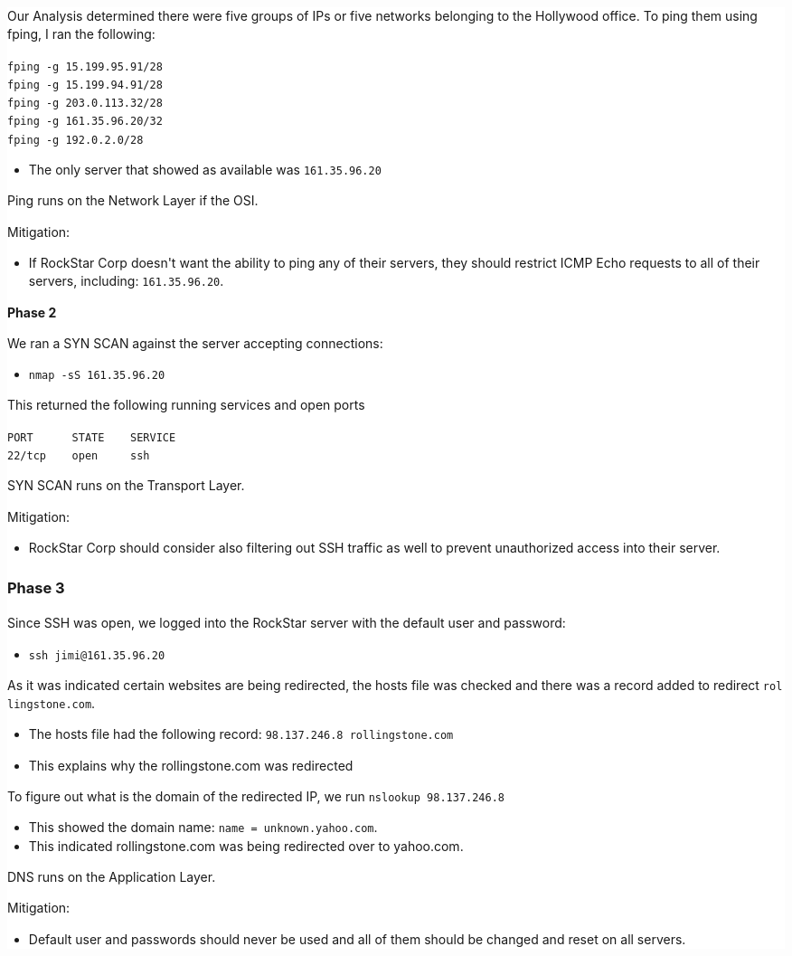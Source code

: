 Our Analysis determined there were five groups of IPs or five networks belonging to the Hollywood office.  To ping them using fping, I ran the following:

```
fping -g 15.199.95.91/28
fping -g 15.199.94.91/28	
fping -g 203.0.113.32/28
fping -g 161.35.96.20/32	
fping -g 192.0.2.0/28
```         
- The only server that showed as available was `161.35.96.20`
    
Ping runs on the Network Layer if the OSI.
    
Mitigation: 

- If RockStar Corp doesn't want the ability to ping any of their servers, they should restrict ICMP Echo requests to all of their servers, including: `161.35.96.20`.
    
**Phase 2**
    
We ran a SYN SCAN against the server accepting connections:
- `nmap -sS 161.35.96.20`

This returned the following running services and open ports  
```      
PORT      STATE    SERVICE
22/tcp    open     ssh

```    

SYN SCAN runs on the Transport Layer.

Mitigation: 
  - RockStar Corp should consider also filtering out SSH traffic as well to prevent unauthorized access into their server.

### Phase 3
    
Since SSH was open, we logged into the RockStar server with the default user and password:
      
- `ssh jimi@161.35.96.20`
      
As it was indicated certain websites are being redirected, the hosts file was checked and there was a record added to redirect `rollingstone.com`.
    
 - The hosts file had the following record: `98.137.246.8 rollingstone.com`
                      
- This explains why the rollingstone.com was redirected

To figure out what is the domain of the redirected IP, we run `nslookup 98.137.246.8`

- This showed the domain name: `name = unknown.yahoo.com`.  
- This indicated rollingstone.com was being redirected over to yahoo.com.
  
DNS runs on the Application Layer.
    
Mitigation: 

- Default user and passwords should never be used and all of them should be changed and reset on all servers.
